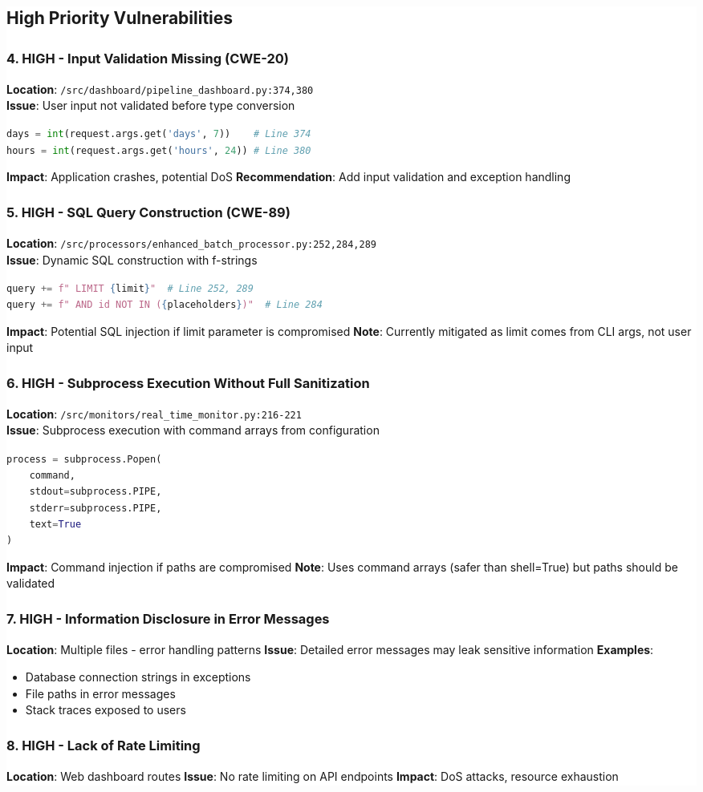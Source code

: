 ## High Priority Vulnerabilities

### 4. HIGH - Input Validation Missing (CWE-20)
**Location**: `/src/dashboard/pipeline_dashboard.py:374,380`  
**Issue**: User input not validated before type conversion
```python
days = int(request.args.get('days', 7))    # Line 374
hours = int(request.args.get('hours', 24)) # Line 380
```
**Impact**: Application crashes, potential DoS
**Recommendation**: Add input validation and exception handling

### 5. HIGH - SQL Query Construction (CWE-89)
**Location**: `/src/processors/enhanced_batch_processor.py:252,284,289`  
**Issue**: Dynamic SQL construction with f-strings
```python
query += f" LIMIT {limit}"  # Line 252, 289
query += f" AND id NOT IN ({placeholders})"  # Line 284
```
**Impact**: Potential SQL injection if limit parameter is compromised
**Note**: Currently mitigated as limit comes from CLI args, not user input

### 6. HIGH - Subprocess Execution Without Full Sanitization
**Location**: `/src/monitors/real_time_monitor.py:216-221`  
**Issue**: Subprocess execution with command arrays from configuration
```python
process = subprocess.Popen(
    command,
    stdout=subprocess.PIPE,
    stderr=subprocess.PIPE,
    text=True
)
```
**Impact**: Command injection if paths are compromised
**Note**: Uses command arrays (safer than shell=True) but paths should be validated

### 7. HIGH - Information Disclosure in Error Messages
**Location**: Multiple files - error handling patterns
**Issue**: Detailed error messages may leak sensitive information
**Examples**:
- Database connection strings in exceptions
- File paths in error messages
- Stack traces exposed to users

### 8. HIGH - Lack of Rate Limiting
**Location**: Web dashboard routes
**Issue**: No rate limiting on API endpoints
**Impact**: DoS attacks, resource exhaustion
